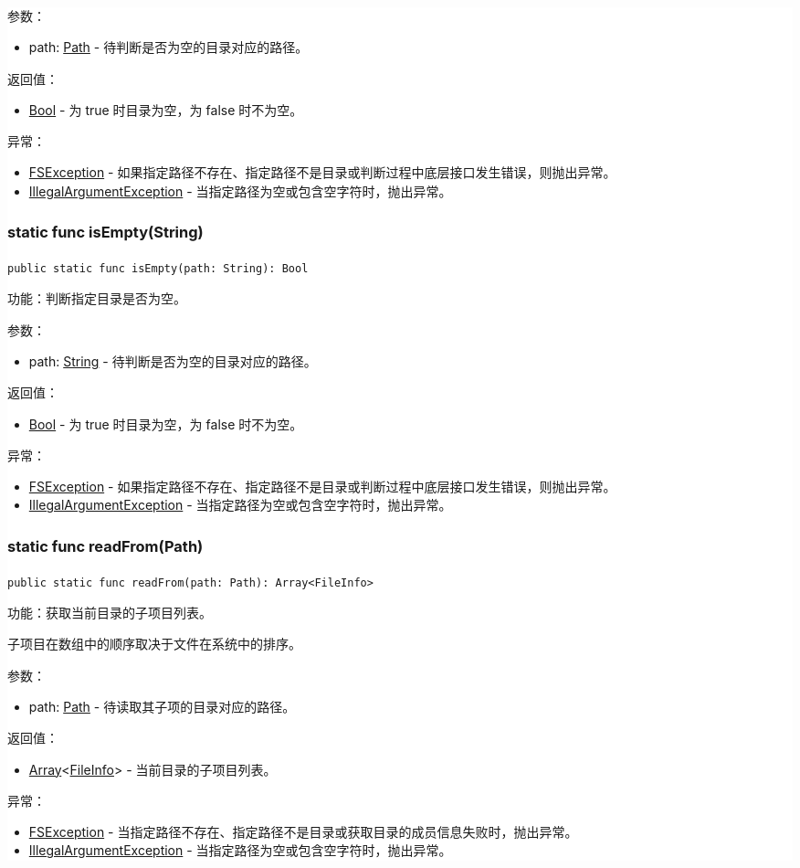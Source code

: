 参数：

- path: [Path](./fs_package_structs.md#struct-path) - 待判断是否为空的目录对应的路径。

返回值：

- [Bool](../../core/core_package_api/core_package_intrinsics.md#bool) - 为 true 时目录为空，为 false 时不为空。

异常：

- [FSException](fs_package_exceptions.md#class-fsexception) - 如果指定路径不存在、指定路径不是目录或判断过程中底层接口发生错误，则抛出异常。
- [IllegalArgumentException](../../core/core_package_api/core_package_exceptions.md#class-illegalargumentexception) - 当指定路径为空或包含空字符时，抛出异常。

### static func isEmpty(String)

```cangjie
public static func isEmpty(path: String): Bool
```

功能：判断指定目录是否为空。

参数：

- path: [String](../../core/core_package_api/core_package_structs.md#struct-string) - 待判断是否为空的目录对应的路径。

返回值：

- [Bool](../../core/core_package_api/core_package_intrinsics.md#bool) - 为 true 时目录为空，为 false 时不为空。

异常：

- [FSException](fs_package_exceptions.md#class-fsexception) - 如果指定路径不存在、指定路径不是目录或判断过程中底层接口发生错误，则抛出异常。
- [IllegalArgumentException](../../core/core_package_api/core_package_exceptions.md#class-illegalargumentexception) - 当指定路径为空或包含空字符时，抛出异常。

### static func readFrom(Path)

```cangjie
public static func readFrom(path: Path): Array<FileInfo>
```

功能：获取当前目录的子项目列表。

子项目在数组中的顺序取决于文件在系统中的排序。

参数：

- path: [Path](./fs_package_structs.md#struct-path) - 待读取其子项的目录对应的路径。

返回值：

- [Array](../../core/core_package_api/core_package_structs.md#struct-arrayt)\<[FileInfo](fs_package_structs.md#struct-fileinfo)> - 当前目录的子项目列表。

异常：

- [FSException](fs_package_exceptions.md#class-fsexception) - 当指定路径不存在、指定路径不是目录或获取目录的成员信息失败时，抛出异常。
- [IllegalArgumentException](../../core/core_package_api/core_package_exceptions.md#class-illegalargumentexception) - 当指定路径为空或包含空字符时，抛出异常。
